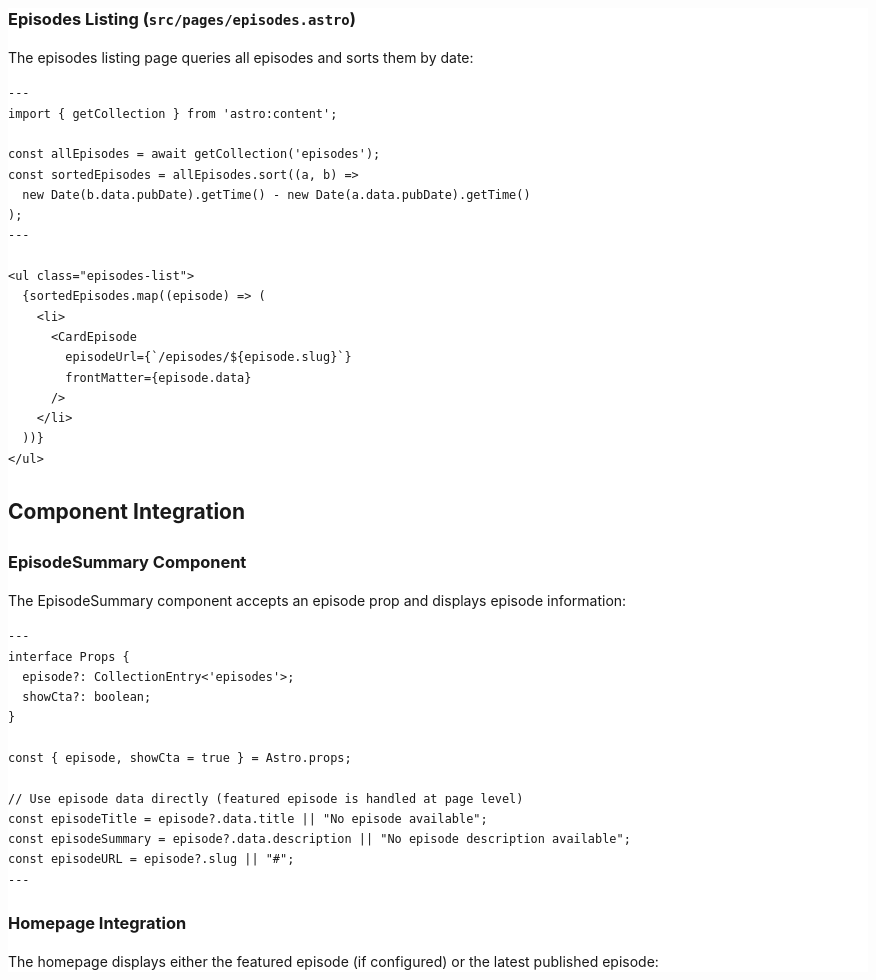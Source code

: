 
### Episodes Listing (`src/pages/episodes.astro`)

The episodes listing page queries all episodes and sorts them by date:

```astro
---
import { getCollection } from 'astro:content';

const allEpisodes = await getCollection('episodes');
const sortedEpisodes = allEpisodes.sort((a, b) => 
  new Date(b.data.pubDate).getTime() - new Date(a.data.pubDate).getTime()
);
---

<ul class="episodes-list">
  {sortedEpisodes.map((episode) => (
    <li>
      <CardEpisode
        episodeUrl={`/episodes/${episode.slug}`}
        frontMatter={episode.data}
      />
    </li>
  ))}
</ul>
```

## Component Integration

### EpisodeSummary Component

The EpisodeSummary component accepts an episode prop and displays episode information:

```astro
---
interface Props {
  episode?: CollectionEntry<'episodes'>;
  showCta?: boolean;
}

const { episode, showCta = true } = Astro.props;

// Use episode data directly (featured episode is handled at page level)
const episodeTitle = episode?.data.title || "No episode available";
const episodeSummary = episode?.data.description || "No episode description available";
const episodeURL = episode?.slug || "#";
---
```

### Homepage Integration

The homepage displays either the featured episode (if configured) or the latest published episode:
